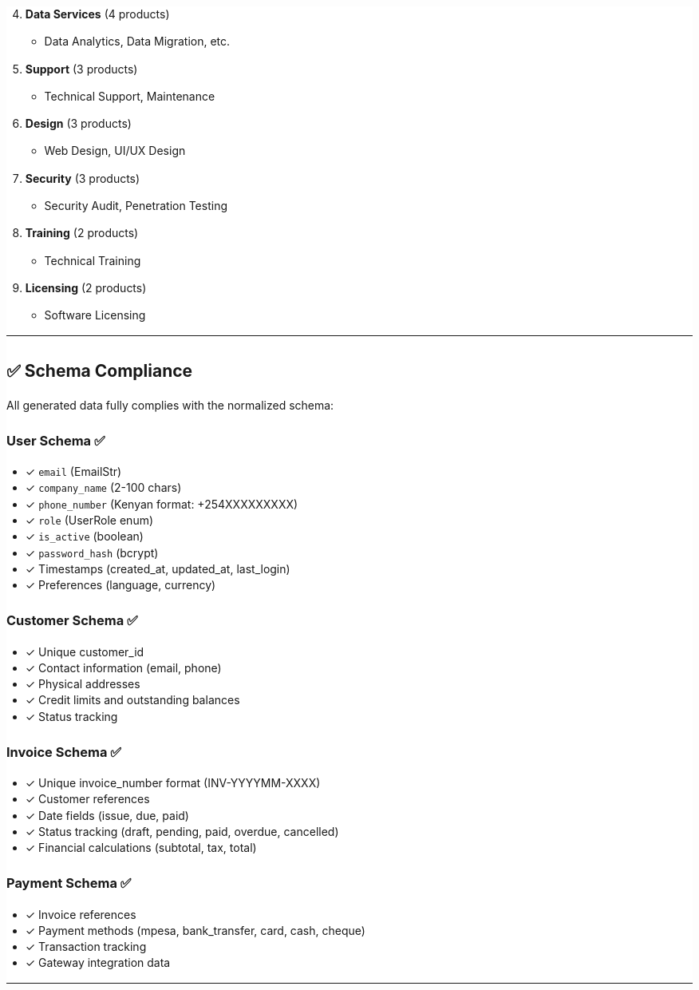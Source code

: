 4. **Data Services** (4 products)
   - Data Analytics, Data Migration, etc.

5. **Support** (3 products)
   - Technical Support, Maintenance

6. **Design** (3 products)
   - Web Design, UI/UX Design

7. **Security** (3 products)
   - Security Audit, Penetration Testing

8. **Training** (2 products)
   - Technical Training

9. **Licensing** (2 products)
   - Software Licensing

---

## ✅ Schema Compliance

All generated data fully complies with the normalized schema:

### User Schema ✅
- ✓ `email` (EmailStr)
- ✓ `company_name` (2-100 chars)
- ✓ `phone_number` (Kenyan format: +254XXXXXXXXX)
- ✓ `role` (UserRole enum)
- ✓ `is_active` (boolean)
- ✓ `password_hash` (bcrypt)
- ✓ Timestamps (created_at, updated_at, last_login)
- ✓ Preferences (language, currency)

### Customer Schema ✅
- ✓ Unique customer_id
- ✓ Contact information (email, phone)
- ✓ Physical addresses
- ✓ Credit limits and outstanding balances
- ✓ Status tracking

### Invoice Schema ✅
- ✓ Unique invoice_number format (INV-YYYYMM-XXXX)
- ✓ Customer references
- ✓ Date fields (issue, due, paid)
- ✓ Status tracking (draft, pending, paid, overdue, cancelled)
- ✓ Financial calculations (subtotal, tax, total)

### Payment Schema ✅
- ✓ Invoice references
- ✓ Payment methods (mpesa, bank_transfer, card, cash, cheque)
- ✓ Transaction tracking
- ✓ Gateway integration data

---